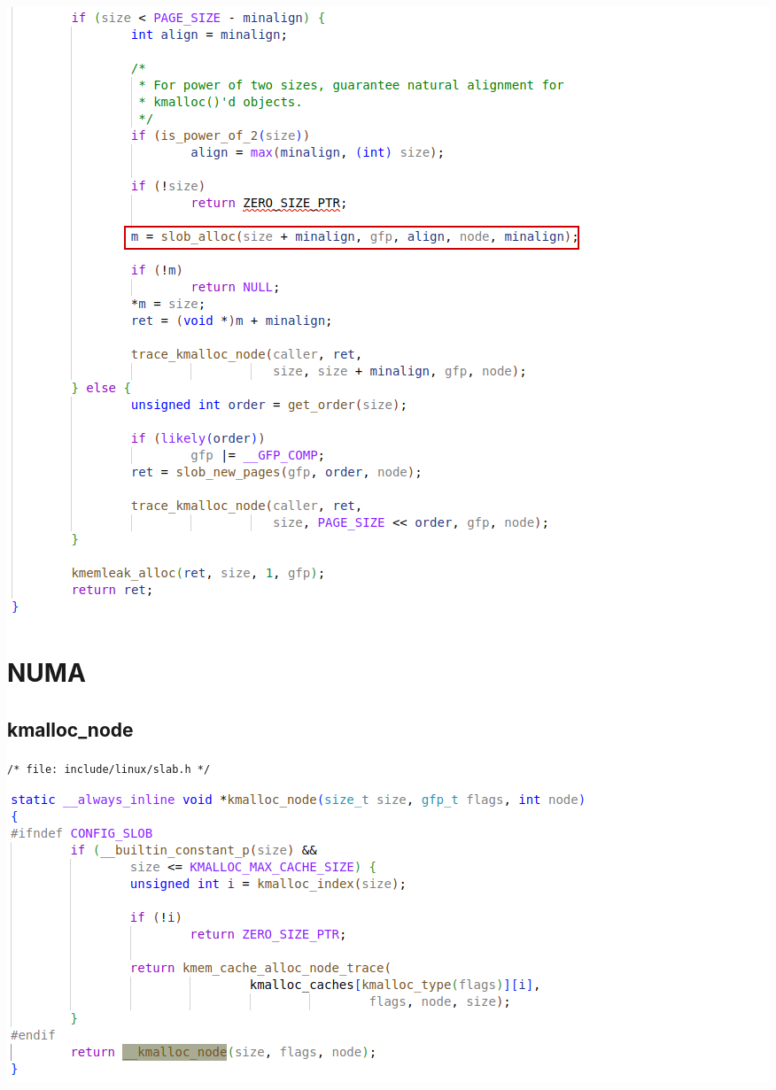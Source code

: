 ![image-20250310123146668](./.40_mm/image-20250310123146668.png)



# NUMA

## kmalloc_node

`/* file: include/linux/slab.h */`

![image-20250310130110994](./.40_mm/image-20250310130110994.png)
